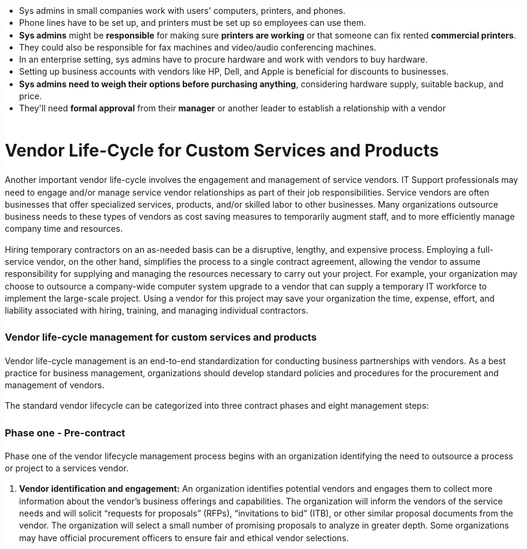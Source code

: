 -   Sys admins in small companies work with users' computers, printers, and phones.
-   Phone lines have to be set up, and printers must be set up so employees can use them.
-  **Sys admins** might be **responsible** for making sure **printers are working** or that someone can fix rented **commercial printers**.
-   They could also be responsible for fax machines and video/audio conferencing machines.
-   In an enterprise setting, sys admins have to procure hardware and work with vendors to buy hardware.
-   Setting up business accounts with vendors like HP, Dell, and Apple is beneficial for discounts to businesses.
-   **Sys admins need to weigh their options before purchasing anything**, considering hardware supply, suitable backup, and price.
-   They'll need **formal approval** from their **manager** or another leader to establish a relationship with a vendor

# Vendor Life-Cycle for Custom Services and Products 

Another important vendor life-cycle involves the engagement and management of service vendors. IT Support professionals may need to engage and/or manage service vendor relationships as part of their job responsibilities. Service vendors are often businesses that offer specialized services, products, and/or skilled labor to other businesses. Many organizations outsource business needs to these types of vendors as cost saving measures to temporarily augment staff, and to more efficiently manage company time and resources. 

Hiring temporary contractors on an as-needed basis can be a disruptive, lengthy, and expensive process. Employing a full-service vendor, on the other hand, simplifies the process to a single contract agreement, allowing the vendor to assume responsibility for supplying and managing the resources necessary to carry out your project. For example, your organization may choose to outsource a company-wide computer system upgrade to a vendor that can supply a temporary IT workforce to implement the large-scale project. Using a vendor for this project may save your organization the time, expense, effort, and liability associated with hiring, training, and managing individual contractors.

### Vendor life-cycle management for custom services and products

Vendor life-cycle management is an end-to-end standardization for conducting business partnerships with vendors. As a best practice for business management, organizations should develop standard policies and procedures for the procurement and management of vendors. 

The standard vendor lifecycle can be categorized into three contract phases and eight management steps:

### Phase one - Pre-contract

Phase one of the vendor lifecycle management process begins with an organization identifying the need to outsource a process or project to a services vendor. 

1.  **Vendor identification and engagement:** An organization identifies potential vendors and engages them to collect more information about the vendor’s business offerings and capabilities. The organization will inform the vendors of the service needs and will solicit “requests for proposals” (RFPs), “invitations to bid” (ITB), or other similar proposal documents from the vendor. The organization will select a small number of promising proposals to analyze in greater depth. Some organizations may have official procurement officers to ensure fair and ethical vendor selections.
    